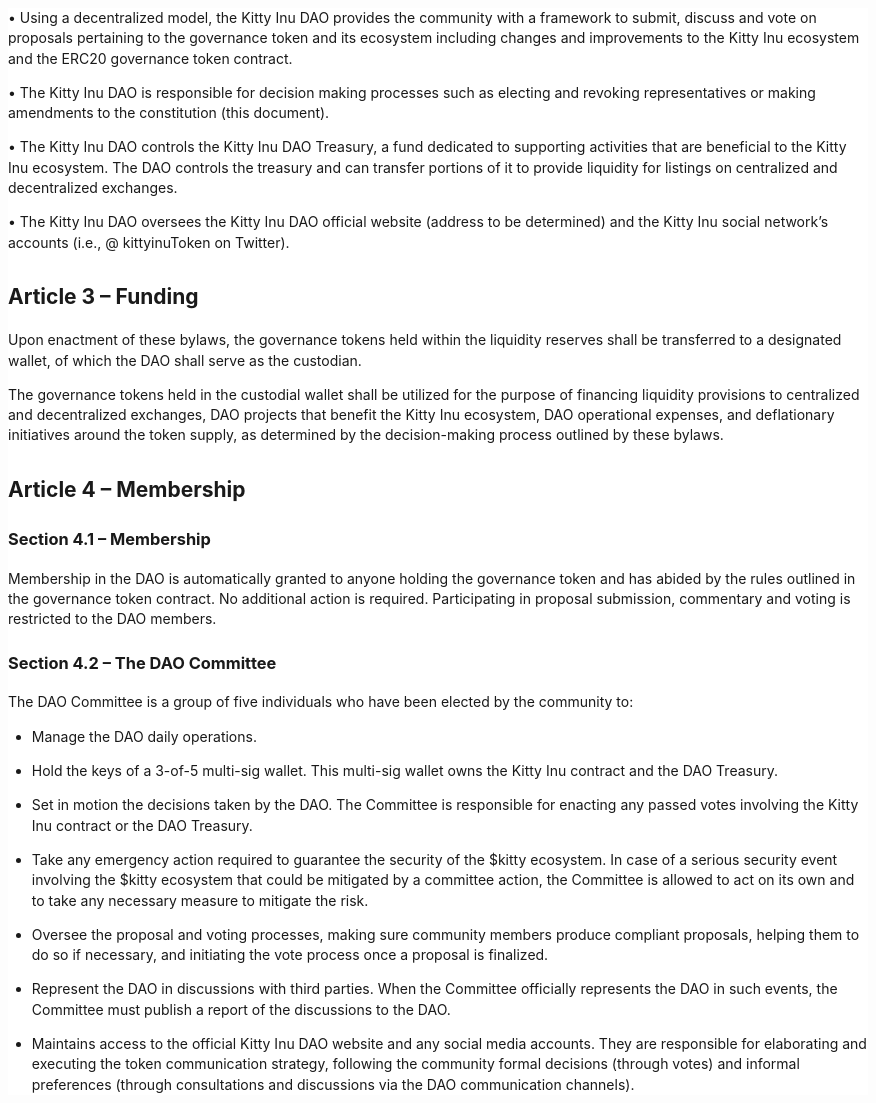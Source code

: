 •    Using a decentralized model, the Kitty Inu DAO provides the community with a framework to submit, discuss and vote on proposals pertaining to the governance token and its ecosystem including changes and improvements to the Kitty Inu ecosystem and the ERC20 governance token contract.

•    The Kitty Inu DAO is responsible for decision making processes such as electing and revoking representatives or making amendments to the constitution (this document).

•    The Kitty Inu DAO controls the Kitty Inu DAO Treasury, a fund dedicated to supporting activities that are beneficial to the Kitty Inu ecosystem. The DAO controls the treasury and can transfer portions of it to provide liquidity for listings on centralized and decentralized exchanges.

•    The Kitty Inu DAO oversees the Kitty Inu DAO official website (address to be determined) and the Kitty Inu social network’s accounts (i.e., @ kittyinuToken on Twitter).
 
## Article 3 – Funding

Upon enactment of these bylaws, the governance tokens held within the liquidity reserves shall be transferred to a designated wallet, of which the DAO shall serve as the custodian. 

The governance tokens held in the custodial wallet shall be utilized for the purpose of financing liquidity provisions to centralized and decentralized exchanges, DAO projects that benefit the Kitty Inu ecosystem, DAO operational expenses, and deflationary initiatives around the token supply, as determined by the decision-making process outlined by these bylaws.

## Article 4 – Membership
### Section 4.1 – Membership
Membership in the DAO is automatically granted to anyone holding the governance token and has abided by the rules outlined in the governance token contract.  No additional action is required.  Participating in proposal submission, commentary and voting is restricted to the DAO members. 

### Section 4.2 – The DAO Committee
The DAO Committee is a group of five individuals who have been elected by the community to:

- Manage the DAO daily operations.

- Hold the keys of a 3-of-5 multi-sig wallet. This multi-sig wallet owns the Kitty Inu contract and the DAO Treasury.

- Set in motion the decisions taken by the DAO. The Committee is responsible for enacting any passed votes involving the Kitty Inu contract or the DAO Treasury.

- Take any emergency action required to guarantee the security of the $kitty ecosystem. In case of a serious security event involving the $kitty ecosystem that could be mitigated by a committee action, the Committee is allowed to act on its own and to take any necessary measure to mitigate the risk.

- Oversee the proposal and voting processes, making sure community members produce compliant proposals, helping them to do so if necessary, and initiating the vote process once a proposal is finalized.

- Represent the DAO in discussions with third parties. When the Committee officially represents the DAO in such events, the Committee must publish a report of the discussions to the DAO.

- Maintains access to the official Kitty Inu DAO website and any social media accounts. They are responsible for elaborating and executing the token communication strategy, following the community formal decisions (through votes) and informal preferences (through consultations and discussions via the DAO communication channels).
